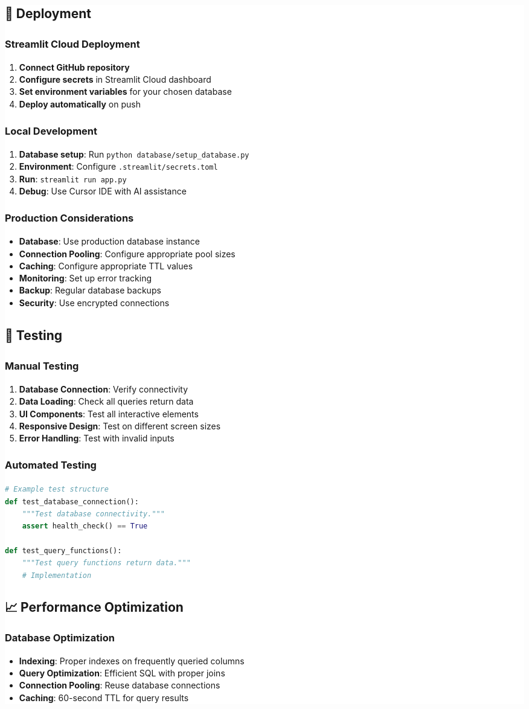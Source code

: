 ## 🚀 Deployment

### Streamlit Cloud Deployment
1. **Connect GitHub repository**
2. **Configure secrets** in Streamlit Cloud dashboard
3. **Set environment variables** for your chosen database
4. **Deploy automatically** on push

### Local Development
1. **Database setup**: Run `python database/setup_database.py`
2. **Environment**: Configure `.streamlit/secrets.toml`
3. **Run**: `streamlit run app.py`
4. **Debug**: Use Cursor IDE with AI assistance

### Production Considerations
- **Database**: Use production database instance
- **Connection Pooling**: Configure appropriate pool sizes
- **Caching**: Configure appropriate TTL values
- **Monitoring**: Set up error tracking
- **Backup**: Regular database backups
- **Security**: Use encrypted connections

## 🧪 Testing

### Manual Testing
1. **Database Connection**: Verify connectivity
2. **Data Loading**: Check all queries return data
3. **UI Components**: Test all interactive elements
4. **Responsive Design**: Test on different screen sizes
5. **Error Handling**: Test with invalid inputs

### Automated Testing
```python
# Example test structure
def test_database_connection():
    """Test database connectivity."""
    assert health_check() == True

def test_query_functions():
    """Test query functions return data."""
    # Implementation
```

## 📈 Performance Optimization

### Database Optimization
- **Indexing**: Proper indexes on frequently queried columns
- **Query Optimization**: Efficient SQL with proper joins
- **Connection Pooling**: Reuse database connections
- **Caching**: 60-second TTL for query results
